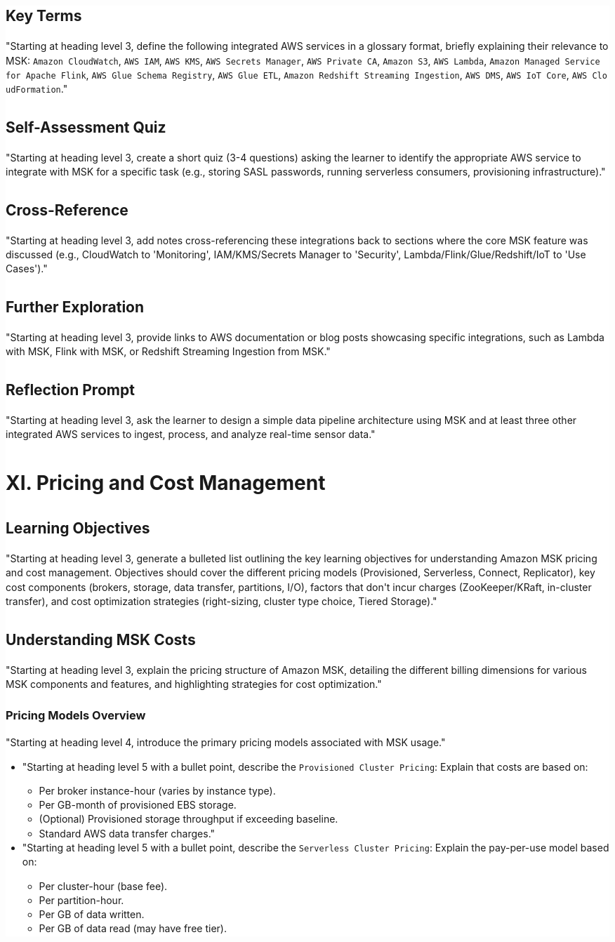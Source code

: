 ## Key Terms
"<prompt>Starting at heading level 3, define the following integrated AWS services in a glossary format, briefly explaining their relevance to MSK: `Amazon CloudWatch`, `AWS IAM`, `AWS KMS`, `AWS Secrets Manager`, `AWS Private CA`, `Amazon S3`, `AWS Lambda`, `Amazon Managed Service for Apache Flink`, `AWS Glue Schema Registry`, `AWS Glue ETL`, `Amazon Redshift Streaming Ingestion`, `AWS DMS`, `AWS IoT Core`, `AWS CloudFormation`.</prompt>"

## Self-Assessment Quiz
"<prompt>Starting at heading level 3, create a short quiz (3-4 questions) asking the learner to identify the appropriate AWS service to integrate with MSK for a specific task (e.g., storing SASL passwords, running serverless consumers, provisioning infrastructure).</prompt>"

## Cross-Reference
"<prompt>Starting at heading level 3, add notes cross-referencing these integrations back to sections where the core MSK feature was discussed (e.g., CloudWatch to 'Monitoring', IAM/KMS/Secrets Manager to 'Security', Lambda/Flink/Glue/Redshift/IoT to 'Use Cases').</prompt>"

## Further Exploration
"<prompt>Starting at heading level 3, provide links to AWS documentation or blog posts showcasing specific integrations, such as Lambda with MSK, Flink with MSK, or Redshift Streaming Ingestion from MSK.</prompt>"

## Reflection Prompt
"<prompt>Starting at heading level 3, ask the learner to design a simple data pipeline architecture using MSK and at least three other integrated AWS services to ingest, process, and analyze real-time sensor data.</prompt>"

# XI. Pricing and Cost Management

## Learning Objectives
"<prompt>Starting at heading level 3, generate a bulleted list outlining the key learning objectives for understanding Amazon MSK pricing and cost management. Objectives should cover the different pricing models (Provisioned, Serverless, Connect, Replicator), key cost components (brokers, storage, data transfer, partitions, I/O), factors that don't incur charges (ZooKeeper/KRaft, in-cluster transfer), and cost optimization strategies (right-sizing, cluster type choice, Tiered Storage).</prompt>"

## Understanding MSK Costs
"<prompt>Starting at heading level 3, explain the pricing structure of Amazon MSK, detailing the different billing dimensions for various MSK components and features, and highlighting strategies for cost optimization.</prompt>"

### Pricing Models Overview
"<prompt>Starting at heading level 4, introduce the primary pricing models associated with MSK usage.</prompt>"
*   "<prompt>Starting at heading level 5 with a bullet point, describe the `Provisioned Cluster Pricing`: Explain that costs are based on: 
    - Per broker instance-hour (varies by instance type). 
    - Per GB-month of provisioned EBS storage. 
    - (Optional) Provisioned storage throughput if exceeding baseline. 
    - Standard AWS data transfer charges.</prompt>"
*   "<prompt>Starting at heading level 5 with a bullet point, describe the `Serverless Cluster Pricing`: Explain the pay-per-use model based on: 
    - Per cluster-hour (base fee). 
    - Per partition-hour. 
    - Per GB of data written. 
    - Per GB of data read (may have free tier). 